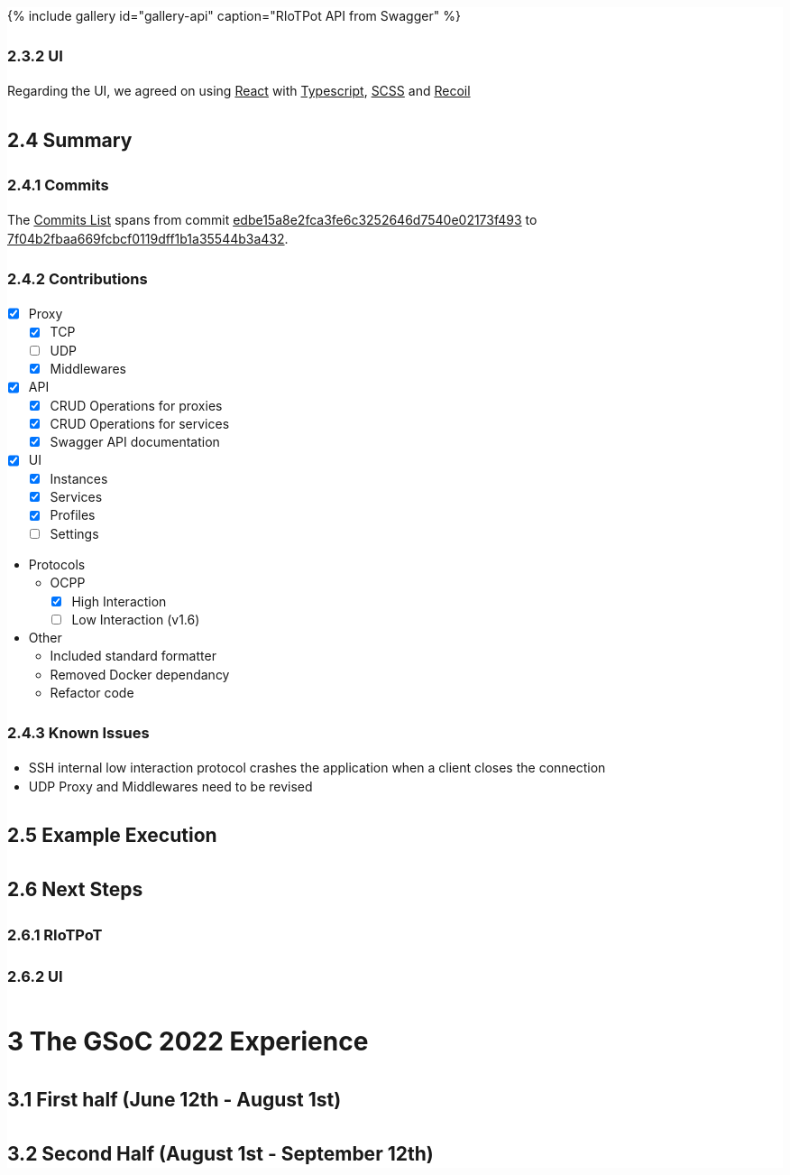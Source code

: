 {% include gallery id="gallery-api" caption="RIoTPot API from Swagger" %}

### 2.3.2 UI

Regarding the UI, we agreed on using [React](https://reactjs.org/) with [Typescript](https://www.typescriptlang.org/), [SCSS](https://sass-lang.com/) and [Recoil](https://recoiljs.org/)

## 2.4 Summary

### 2.4.1 Commits

The [Commits List](https://github.com/aau-network-security/riotpot/commits/gsoc_2022) spans from commit [edbe15a8e2fca3fe6c3252646d7540e02173f493](https://github.com/aau-network-security/riotpot/commit/bbca3740210c26cb678ad50363232466b66cefaa) to [7f04b2fbaa669fcbcf0119dff1b1a35544b3a432](https://github.com/aau-network-security/riotpot/commit/7f04b2fbaa669fcbcf0119dff1b1a35544b3a432).

### 2.4.2 Contributions

- [x] Proxy
  - [x] TCP
  - [ ] UDP
  - [x] Middlewares
- [x] API
  - [x] CRUD Operations for proxies
  - [x] CRUD Operations for services
  - [x] Swagger API documentation
- [x] UI
  - [x] Instances
  - [x] Services
  - [x] Profiles
  - [ ] Settings
- Protocols
  - OCPP
    - [x] High Interaction
    - [ ] Low Interaction (v1.6)
- Other
  - Included standard formatter
  - Removed Docker dependancy
  - Refactor code

### 2.4.3 Known Issues

- SSH internal low interaction protocol crashes the application when a client closes the connection
- UDP Proxy and Middlewares need to be revised

## 2.5 Example Execution

## 2.6 Next Steps

### 2.6.1 RIoTPoT

### 2.6.2 UI

# 3 The GSoC 2022 Experience

## 3.1 First half (June 12th - August 1st)

## 3.2 Second Half (August 1st - September 12th)
